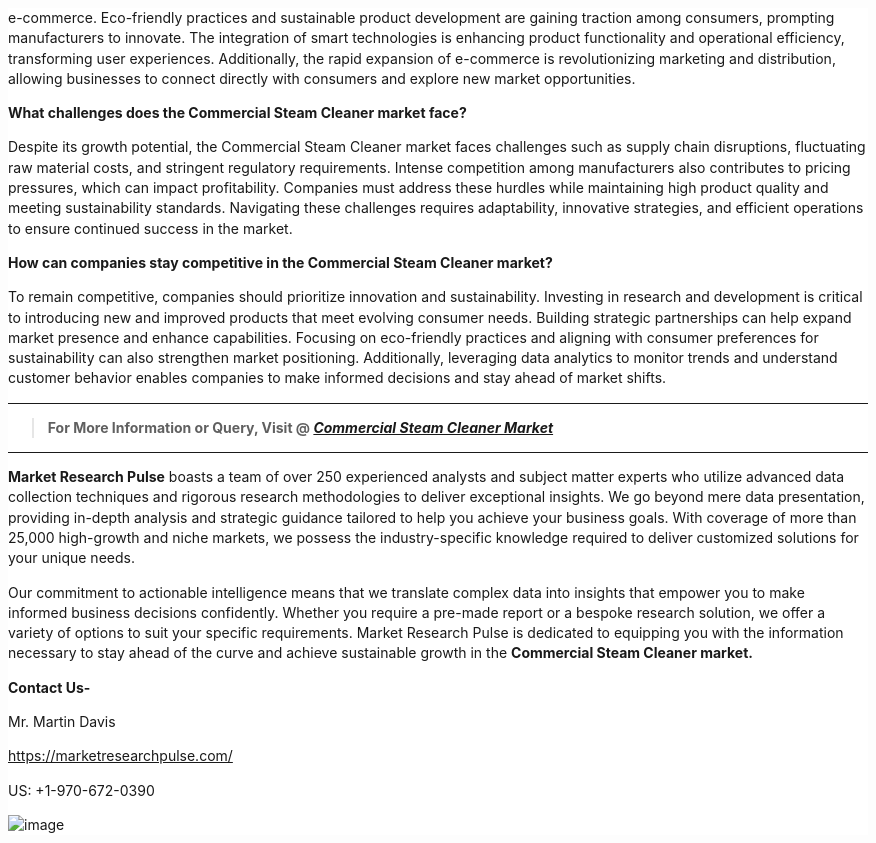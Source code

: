 e-commerce. Eco-friendly practices and sustainable product development are gaining traction among consumers, prompting manufacturers to innovate. The integration of smart technologies is enhancing product functionality and operational efficiency, transforming user experiences. Additionally, the rapid expansion of e-commerce is revolutionizing marketing and distribution, allowing businesses to connect directly with consumers and explore new market opportunities.</p><p><strong>What challenges does the Commercial Steam Cleaner market face?</strong></p><p>Despite its growth potential, the Commercial Steam Cleaner market faces challenges such as supply chain disruptions, fluctuating raw material costs, and stringent regulatory requirements. Intense competition among manufacturers also contributes to pricing pressures, which can impact profitability. Companies must address these hurdles while maintaining high product quality and meeting sustainability standards. Navigating these challenges requires adaptability, innovative strategies, and efficient operations to ensure continued success in the market.</p><p><strong>How can companies stay competitive in the Commercial Steam Cleaner market?</strong></p><p>To remain competitive, companies should prioritize innovation and sustainability. Investing in research and development is critical to introducing new and improved products that meet evolving consumer needs. Building strategic partnerships can help expand market presence and enhance capabilities. Focusing on eco-friendly practices and aligning with consumer preferences for sustainability can also strengthen market positioning. Additionally, leveraging data analytics to monitor trends and understand customer behavior enables companies to make informed decisions and stay ahead of market shifts.</p><hr /><blockquote><p><strong>For More Information or Query, Visit @&nbsp;<em><a href="https://marketresearchpulse.com/report/62163/commercial-steam-cleaner-market?utm_source=Linkedin&utm_medium=052">Commercial Steam Cleaner Market</a></em></strong></p></blockquote><hr /><p><strong>Market Research Pulse</strong> boasts a team of over 250 experienced analysts and subject matter experts who utilize advanced data collection techniques and rigorous research methodologies to deliver exceptional insights. We go beyond mere data presentation, providing in-depth analysis and strategic guidance tailored to help you achieve your business goals. With coverage of more than 25,000 high-growth and niche markets, we possess the industry-specific knowledge required to deliver customized solutions for your unique needs.</p><p>Our commitment to actionable intelligence means that we translate complex data into insights that empower you to make informed business decisions confidently. Whether you require a pre-made report or a bespoke research solution, we offer a variety of options to suit your specific requirements. Market Research Pulse is dedicated to equipping you with the information necessary to stay ahead of the curve and achieve sustainable growth in the <strong>Commercial Steam Cleaner market.</strong></p><p><strong>Contact Us-</strong></p><p>Mr. Martin Davis</p><p>https://marketresearchpulse.com/</p><p>US: +1-970-672-0390</p>
![image](https://github.com/user-attachments/assets/a863d204-d7ff-40b0-b382-ce79f39b0c40)
